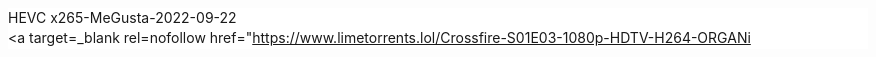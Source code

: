 HEVC x265-MeGusta-2022-09-22</a><br/><a target=_blank rel=nofollow href="https://www.limetorrents.lol/Crossfire-S01E03-1080p-HDTV-H264-ORGANi